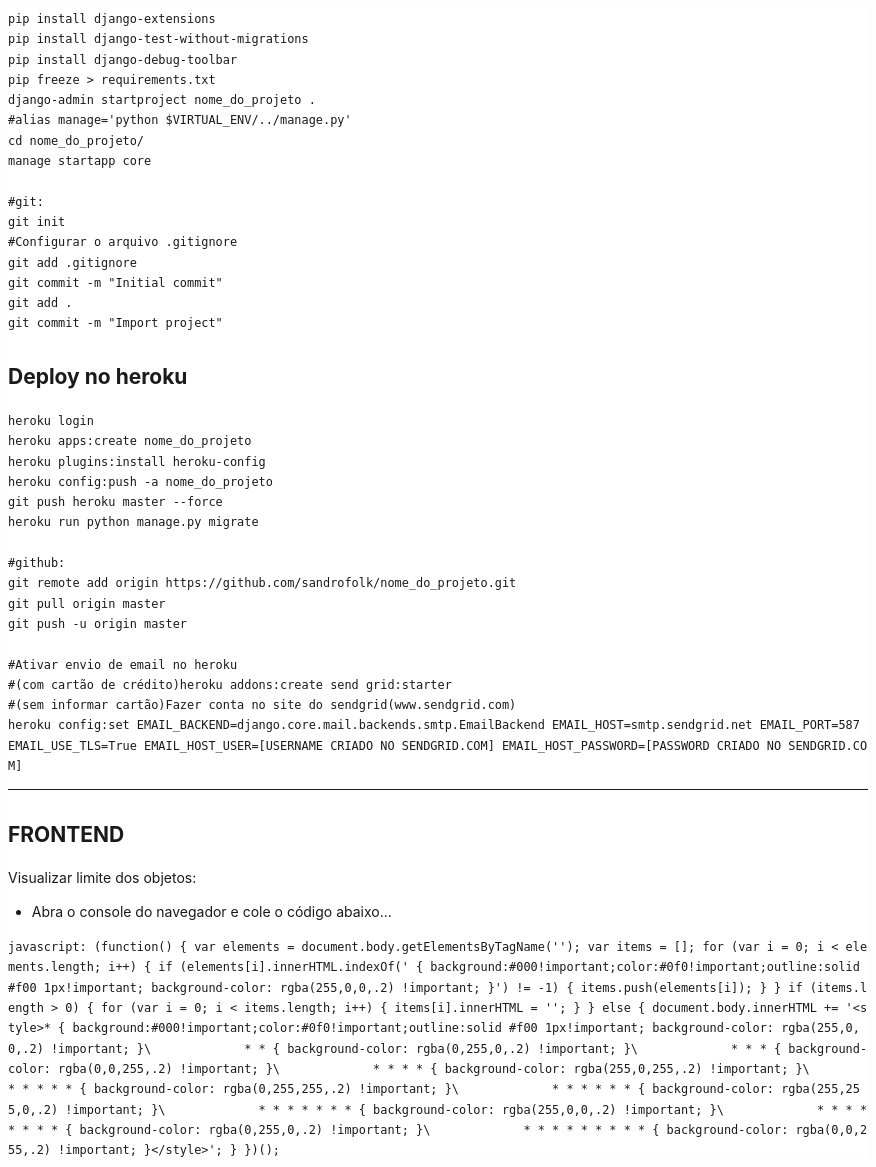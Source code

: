 ```console
pip install django-extensions
pip install django-test-without-migrations
pip install django-debug-toolbar
pip freeze > requirements.txt
django-admin startproject nome_do_projeto .
#alias manage='python $VIRTUAL_ENV/../manage.py'
cd nome_do_projeto/
manage startapp core

#git:
git init
#Configurar o arquivo .gitignore
git add .gitignore
git commit -m "Initial commit"
git add .
git commit -m "Import project"
```

## Deploy no heroku
```console
heroku login
heroku apps:create nome_do_projeto
heroku plugins:install heroku-config
heroku config:push -a nome_do_projeto
git push heroku master --force
heroku run python manage.py migrate

#github:
git remote add origin https://github.com/sandrofolk/nome_do_projeto.git
git pull origin master
git push -u origin master

#Ativar envio de email no heroku
#(com cartão de crédito)heroku addons:create send grid:starter
#(sem informar cartão)Fazer conta no site do sendgrid(www.sendgrid.com)
heroku config:set EMAIL_BACKEND=django.core.mail.backends.smtp.EmailBackend EMAIL_HOST=smtp.sendgrid.net EMAIL_PORT=587 EMAIL_USE_TLS=True EMAIL_HOST_USER=[USERNAME CRIADO NO SENDGRID.COM] EMAIL_HOST_PASSWORD=[PASSWORD CRIADO NO SENDGRID.COM]
```

---

## FRONTEND

Visualizar limite dos objetos:
 - Abra o console do navegador e cole o código abaixo...
```
javascript: (function() { var elements = document.body.getElementsByTagName(''); var items = []; for (var i = 0; i < elements.length; i++) { if (elements[i].innerHTML.indexOf(' { background:#000!important;color:#0f0!important;outline:solid #f00 1px!important; background-color: rgba(255,0,0,.2) !important; }') != -1) { items.push(elements[i]); } } if (items.length > 0) { for (var i = 0; i < items.length; i++) { items[i].innerHTML = ''; } } else { document.body.innerHTML += '<style>* { background:#000!important;color:#0f0!important;outline:solid #f00 1px!important; background-color: rgba(255,0,0,.2) !important; }\             * * { background-color: rgba(0,255,0,.2) !important; }\             * * * { background-color: rgba(0,0,255,.2) !important; }\             * * * * { background-color: rgba(255,0,255,.2) !important; }\             * * * * * { background-color: rgba(0,255,255,.2) !important; }\             * * * * * * { background-color: rgba(255,255,0,.2) !important; }\             * * * * * * * { background-color: rgba(255,0,0,.2) !important; }\             * * * * * * * * { background-color: rgba(0,255,0,.2) !important; }\             * * * * * * * * * { background-color: rgba(0,0,255,.2) !important; }</style>'; } })();
```
